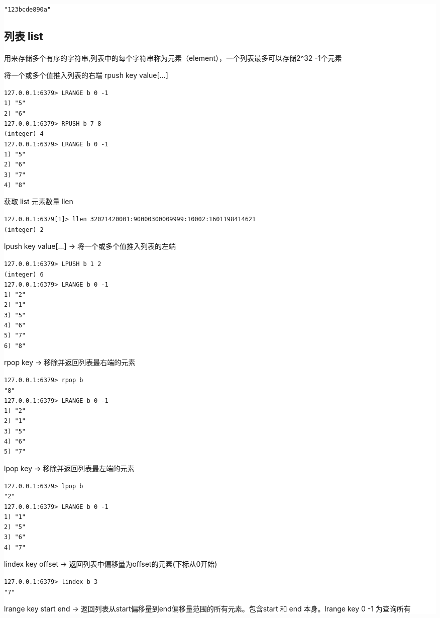 ```
"123bcde890a"
```

## 列表 list 

用来存储多个有序的字符串,列表中的每个字符串称为元素（element），一个列表最多可以存储2^32 -1个元素

将一个或多个值推入列表的右端 rpush key value[...]
```
127.0.0.1:6379> LRANGE b 0 -1
1) "5"
2) "6"
127.0.0.1:6379> RPUSH b 7 8
(integer) 4
127.0.0.1:6379> LRANGE b 0 -1
1) "5"
2) "6"
3) "7"
4) "8"
```
获取 list 元素数量 llen
```
127.0.0.1:6379[1]> llen 32021420001:90000300009999:10002:1601198414621
(integer) 2
```

lpush key value[...] -> 将一个或多个值推入列表的左端
```
127.0.0.1:6379> LPUSH b 1 2
(integer) 6
127.0.0.1:6379> LRANGE b 0 -1
1) "2"
2) "1"
3) "5"
4) "6"
5) "7"
6) "8"
```

rpop key -> 移除并返回列表最右端的元素
```
127.0.0.1:6379> rpop b
"8"
127.0.0.1:6379> LRANGE b 0 -1
1) "2"
2) "1"
3) "5"
4) "6"
5) "7"
```
lpop key -> 移除并返回列表最左端的元素
```
127.0.0.1:6379> lpop b
"2"
127.0.0.1:6379> LRANGE b 0 -1
1) "1"
2) "5"
3) "6"
4) "7"
```
lindex key offset -> 返回列表中偏移量为offset的元素(下标从0开始)
```
127.0.0.1:6379> lindex b 3
"7"
```
lrange key start end -> 返回列表从start偏移量到end偏移量范围的所有元素。包含start 和 end 本身。lrange key 0 -1 为查询所有
```
```